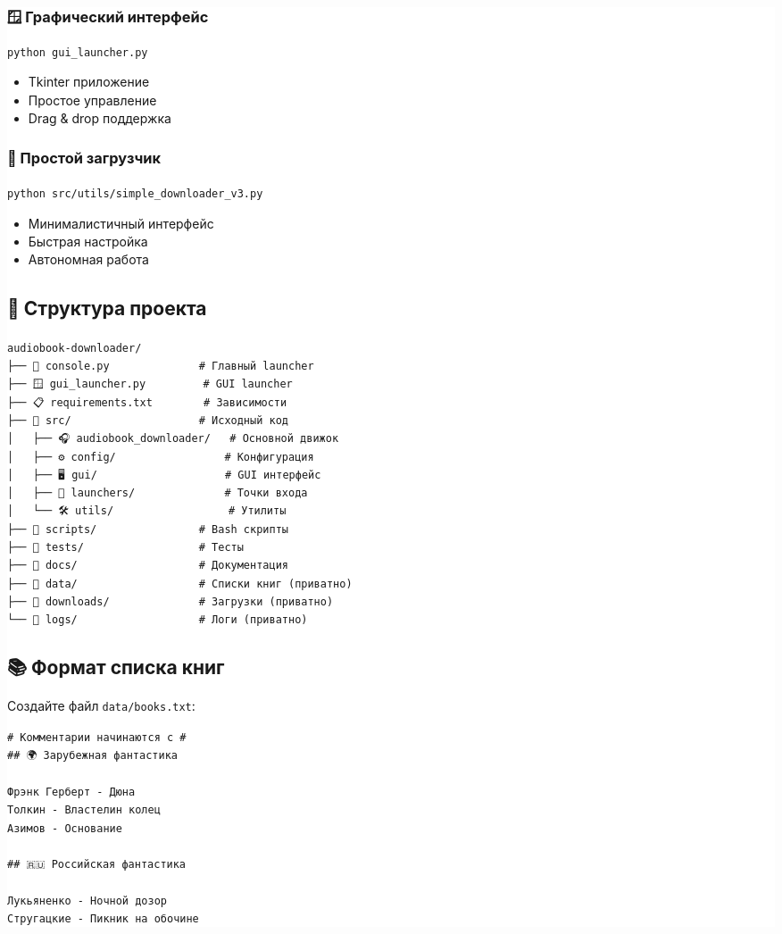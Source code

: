 ### 🪟 Графический интерфейс
```bash
python gui_launcher.py
```
- Tkinter приложение
- Простое управление
- Drag & drop поддержка

### 🔧 Простой загрузчик
```bash
python src/utils/simple_downloader_v3.py
```
- Минималистичный интерфейс
- Быстрая настройка
- Автономная работа

## 📁 Структура проекта

```
audiobook-downloader/
├── 🚀 console.py              # Главный launcher
├── 🪟 gui_launcher.py         # GUI launcher
├── 📋 requirements.txt        # Зависимости
├── 📂 src/                    # Исходный код
│   ├── 🎧 audiobook_downloader/   # Основной движок
│   ├── ⚙️ config/                 # Конфигурация
│   ├── 🖥️ gui/                    # GUI интерфейс
│   ├── 🚀 launchers/              # Точки входа
│   └── 🛠️ utils/                  # Утилиты
├── 📂 scripts/                # Bash скрипты
├── 📂 tests/                  # Тесты
├── 📂 docs/                   # Документация
├── 📂 data/                   # Списки книг (приватно)
├── 📂 downloads/              # Загрузки (приватно)
└── 📂 logs/                   # Логи (приватно)
```

## 📚 Формат списка книг

Создайте файл `data/books.txt`:

```text
# Комментарии начинаются с #
## 🌍 Зарубежная фантастика

Фрэнк Герберт - Дюна
Толкин - Властелин колец
Азимов - Основание

## 🇷🇺 Российская фантастика

Лукьяненко - Ночной дозор
Стругацкие - Пикник на обочине
```
